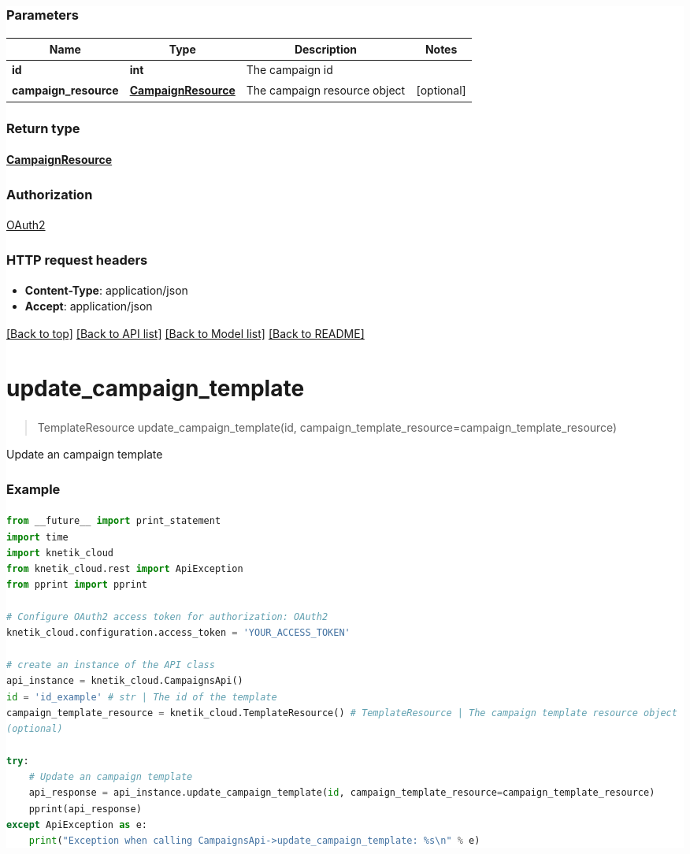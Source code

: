 ### Parameters

Name | Type | Description  | Notes
------------- | ------------- | ------------- | -------------
 **id** | **int**| The campaign id | 
 **campaign_resource** | [**CampaignResource**](CampaignResource.md)| The campaign resource object | [optional] 

### Return type

[**CampaignResource**](CampaignResource.md)

### Authorization

[OAuth2](../README.md#OAuth2)

### HTTP request headers

 - **Content-Type**: application/json
 - **Accept**: application/json

[[Back to top]](#) [[Back to API list]](../README.md#documentation-for-api-endpoints) [[Back to Model list]](../README.md#documentation-for-models) [[Back to README]](../README.md)

# **update_campaign_template**
> TemplateResource update_campaign_template(id, campaign_template_resource=campaign_template_resource)

Update an campaign template

### Example 
```python
from __future__ import print_statement
import time
import knetik_cloud
from knetik_cloud.rest import ApiException
from pprint import pprint

# Configure OAuth2 access token for authorization: OAuth2
knetik_cloud.configuration.access_token = 'YOUR_ACCESS_TOKEN'

# create an instance of the API class
api_instance = knetik_cloud.CampaignsApi()
id = 'id_example' # str | The id of the template
campaign_template_resource = knetik_cloud.TemplateResource() # TemplateResource | The campaign template resource object (optional)

try: 
    # Update an campaign template
    api_response = api_instance.update_campaign_template(id, campaign_template_resource=campaign_template_resource)
    pprint(api_response)
except ApiException as e:
    print("Exception when calling CampaignsApi->update_campaign_template: %s\n" % e)
```
